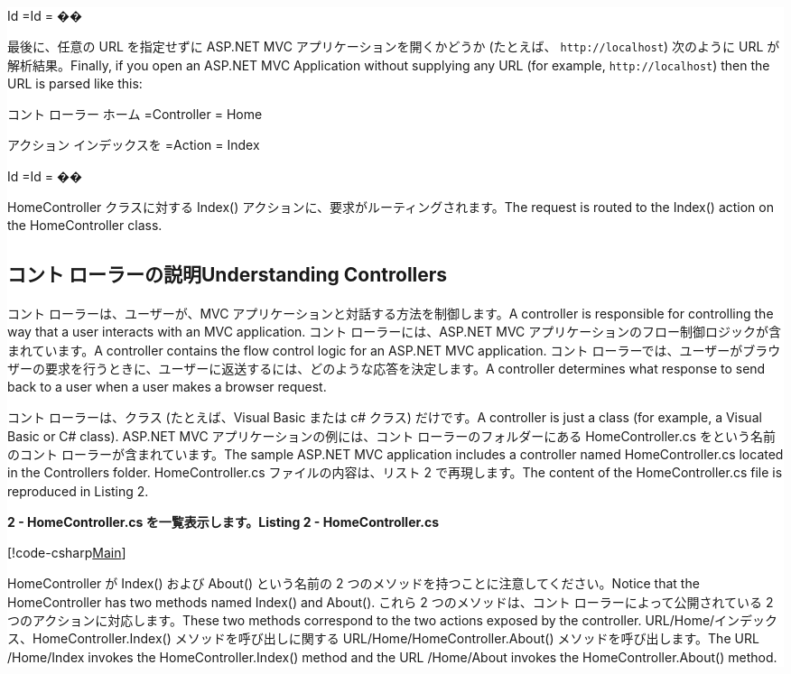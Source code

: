 <span data-ttu-id="b0867-188">Id =</span><span class="sxs-lookup"><span data-stu-id="b0867-188">Id = ��</span></span>

<span data-ttu-id="b0867-189">最後に、任意の URL を指定せずに ASP.NET MVC アプリケーションを開くかどうか (たとえば、 `http://localhost`) 次のように URL が解析結果。</span><span class="sxs-lookup"><span data-stu-id="b0867-189">Finally, if you open an ASP.NET MVC Application without supplying any URL (for example, `http://localhost`) then the URL is parsed like this:</span></span>

<span data-ttu-id="b0867-190">コント ローラー ホーム =</span><span class="sxs-lookup"><span data-stu-id="b0867-190">Controller = Home</span></span>

<span data-ttu-id="b0867-191">アクション インデックスを =</span><span class="sxs-lookup"><span data-stu-id="b0867-191">Action = Index</span></span>

<span data-ttu-id="b0867-192">Id =</span><span class="sxs-lookup"><span data-stu-id="b0867-192">Id = ��</span></span>

<span data-ttu-id="b0867-193">HomeController クラスに対する Index() アクションに、要求がルーティングされます。</span><span class="sxs-lookup"><span data-stu-id="b0867-193">The request is routed to the Index() action on the HomeController class.</span></span>

## <a name="understanding-controllers"></a><span data-ttu-id="b0867-194">コント ローラーの説明</span><span class="sxs-lookup"><span data-stu-id="b0867-194">Understanding Controllers</span></span>

<span data-ttu-id="b0867-195">コント ローラーは、ユーザーが、MVC アプリケーションと対話する方法を制御します。</span><span class="sxs-lookup"><span data-stu-id="b0867-195">A controller is responsible for controlling the way that a user interacts with an MVC application.</span></span> <span data-ttu-id="b0867-196">コント ローラーには、ASP.NET MVC アプリケーションのフロー制御ロジックが含まれています。</span><span class="sxs-lookup"><span data-stu-id="b0867-196">A controller contains the flow control logic for an ASP.NET MVC application.</span></span> <span data-ttu-id="b0867-197">コント ローラーでは、ユーザーがブラウザーの要求を行うときに、ユーザーに返送するには、どのような応答を決定します。</span><span class="sxs-lookup"><span data-stu-id="b0867-197">A controller determines what response to send back to a user when a user makes a browser request.</span></span>

<span data-ttu-id="b0867-198">コント ローラーは、クラス (たとえば、Visual Basic または c# クラス) だけです。</span><span class="sxs-lookup"><span data-stu-id="b0867-198">A controller is just a class (for example, a Visual Basic or C# class).</span></span> <span data-ttu-id="b0867-199">ASP.NET MVC アプリケーションの例には、コント ローラーのフォルダーにある HomeController.cs をという名前のコント ローラーが含まれています。</span><span class="sxs-lookup"><span data-stu-id="b0867-199">The sample ASP.NET MVC application includes a controller named HomeController.cs located in the Controllers folder.</span></span> <span data-ttu-id="b0867-200">HomeController.cs ファイルの内容は、リスト 2 で再現します。</span><span class="sxs-lookup"><span data-stu-id="b0867-200">The content of the HomeController.cs file is reproduced in Listing 2.</span></span>

<span data-ttu-id="b0867-201">**2 - HomeController.cs を一覧表示します。**</span><span class="sxs-lookup"><span data-stu-id="b0867-201">**Listing 2 - HomeController.cs**</span></span>

[!code-csharp[Main](understanding-models-views-and-controllers-cs/samples/sample2.cs)]

<span data-ttu-id="b0867-202">HomeController が Index() および About() という名前の 2 つのメソッドを持つことに注意してください。</span><span class="sxs-lookup"><span data-stu-id="b0867-202">Notice that the HomeController has two methods named Index() and About().</span></span> <span data-ttu-id="b0867-203">これら 2 つのメソッドは、コント ローラーによって公開されている 2 つのアクションに対応します。</span><span class="sxs-lookup"><span data-stu-id="b0867-203">These two methods correspond to the two actions exposed by the controller.</span></span> <span data-ttu-id="b0867-204">URL/Home/インデックス、HomeController.Index() メソッドを呼び出しに関する URL/Home/HomeController.About() メソッドを呼び出します。</span><span class="sxs-lookup"><span data-stu-id="b0867-204">The URL /Home/Index invokes the HomeController.Index() method and the URL /Home/About invokes the HomeController.About() method.</span></span>
